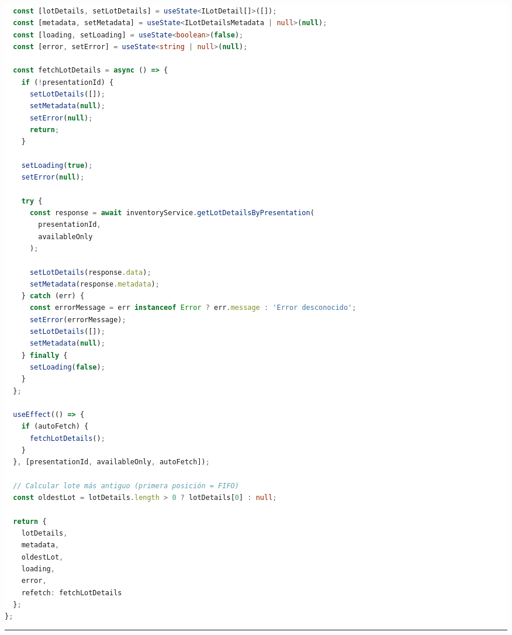 ```typescript
  const [lotDetails, setLotDetails] = useState<ILotDetail[]>([]);
  const [metadata, setMetadata] = useState<ILotDetailsMetadata | null>(null);
  const [loading, setLoading] = useState<boolean>(false);
  const [error, setError] = useState<string | null>(null);

  const fetchLotDetails = async () => {
    if (!presentationId) {
      setLotDetails([]);
      setMetadata(null);
      setError(null);
      return;
    }

    setLoading(true);
    setError(null);

    try {
      const response = await inventoryService.getLotDetailsByPresentation(
        presentationId,
        availableOnly
      );

      setLotDetails(response.data);
      setMetadata(response.metadata);
    } catch (err) {
      const errorMessage = err instanceof Error ? err.message : 'Error desconocido';
      setError(errorMessage);
      setLotDetails([]);
      setMetadata(null);
    } finally {
      setLoading(false);
    }
  };

  useEffect(() => {
    if (autoFetch) {
      fetchLotDetails();
    }
  }, [presentationId, availableOnly, autoFetch]);

  // Calcular lote más antiguo (primera posición = FIFO)
  const oldestLot = lotDetails.length > 0 ? lotDetails[0] : null;

  return {
    lotDetails,
    metadata,
    oldestLot,
    loading,
    error,
    refetch: fetchLotDetails
  };
};
```

---